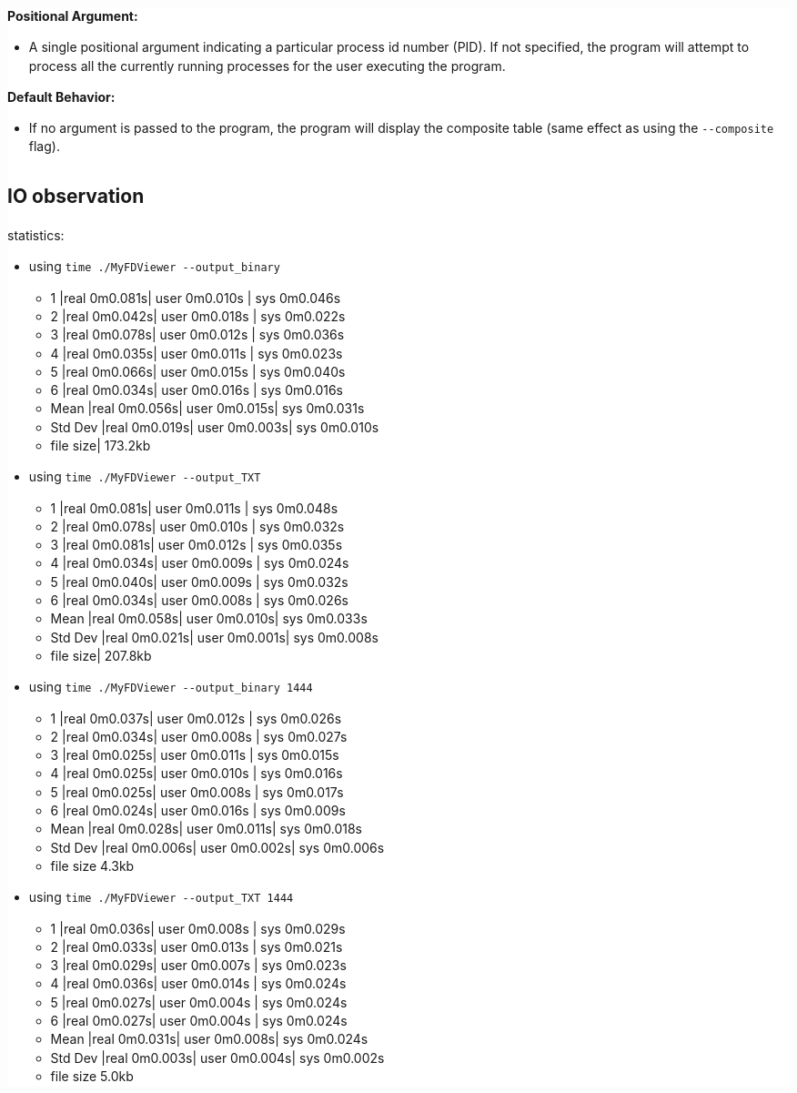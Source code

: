 **Positional Argument:**
- A single positional argument indicating a particular process id number (PID). If not specified, the program will attempt to process all the currently running processes for the user executing the program.

**Default Behavior:**
- If no argument is passed to the program, the program will display the composite table (same effect as using the `--composite` flag).

## IO observation
statistics:
- using `time ./MyFDViewer --output_binary`
    - 1 |real	0m0.081s| user	0m0.010s | sys	0m0.046s
    - 2 |real	0m0.042s| user	0m0.018s | sys	0m0.022s
    - 3 |real	0m0.078s| user	0m0.012s | sys	0m0.036s
    - 4 |real	0m0.035s| user	0m0.011s | sys	0m0.023s
    - 5 |real	0m0.066s| user	0m0.015s | sys	0m0.040s
    - 6 |real	0m0.034s| user	0m0.016s | sys	0m0.016s
    - Mean |real 0m0.056s| user 0m0.015s| sys 0m0.031s
    - Std Dev |real 0m0.019s| user 0m0.003s| sys 0m0.010s
    - file size| 173.2kb

- using `time ./MyFDViewer --output_TXT`
    - 1 |real	0m0.081s| user	0m0.011s | sys	0m0.048s
    - 2 |real	0m0.078s| user	0m0.010s | sys	0m0.032s
    - 3 |real	0m0.081s| user	0m0.012s | sys	0m0.035s
    - 4 |real	0m0.034s| user	0m0.009s | sys	0m0.024s
    - 5 |real	0m0.040s| user	0m0.009s | sys	0m0.032s
    - 6 |real	0m0.034s| user	0m0.008s | sys	0m0.026s
    - Mean |real 0m0.058s| user 0m0.010s| sys 0m0.033s
    - Std Dev |real 0m0.021s| user 0m0.001s| sys 0m0.008s
    - file size| 207.8kb

- using `time ./MyFDViewer --output_binary 1444`
    - 1 |real	0m0.037s| user	0m0.012s | sys	0m0.026s
    - 2 |real	0m0.034s| user	0m0.008s | sys	0m0.027s
    - 3 |real	0m0.025s| user	0m0.011s | sys	0m0.015s
    - 4 |real	0m0.025s| user	0m0.010s | sys	0m0.016s
    - 5 |real	0m0.025s| user	0m0.008s | sys	0m0.017s
    - 6 |real	0m0.024s| user	0m0.016s | sys	0m0.009s
    - Mean |real 0m0.028s| user 0m0.011s| sys 0m0.018s
    - Std Dev |real 0m0.006s| user 0m0.002s| sys 0m0.006s
    - file size 4.3kb

- using `time ./MyFDViewer --output_TXT 1444`
    - 1 |real	0m0.036s| user	0m0.008s | sys	0m0.029s
    - 2 |real	0m0.033s| user	0m0.013s | sys	0m0.021s
    - 3 |real	0m0.029s| user	0m0.007s | sys	0m0.023s
    - 4 |real	0m0.036s| user	0m0.014s | sys	0m0.024s
    - 5 |real	0m0.027s| user	0m0.004s | sys	0m0.024s
    - 6 |real	0m0.027s| user	0m0.004s | sys	0m0.024s
    - Mean |real 0m0.031s| user 0m0.008s| sys 0m0.024s
    - Std Dev |real 0m0.003s| user 0m0.004s| sys 0m0.002s
    - file size 5.0kb
